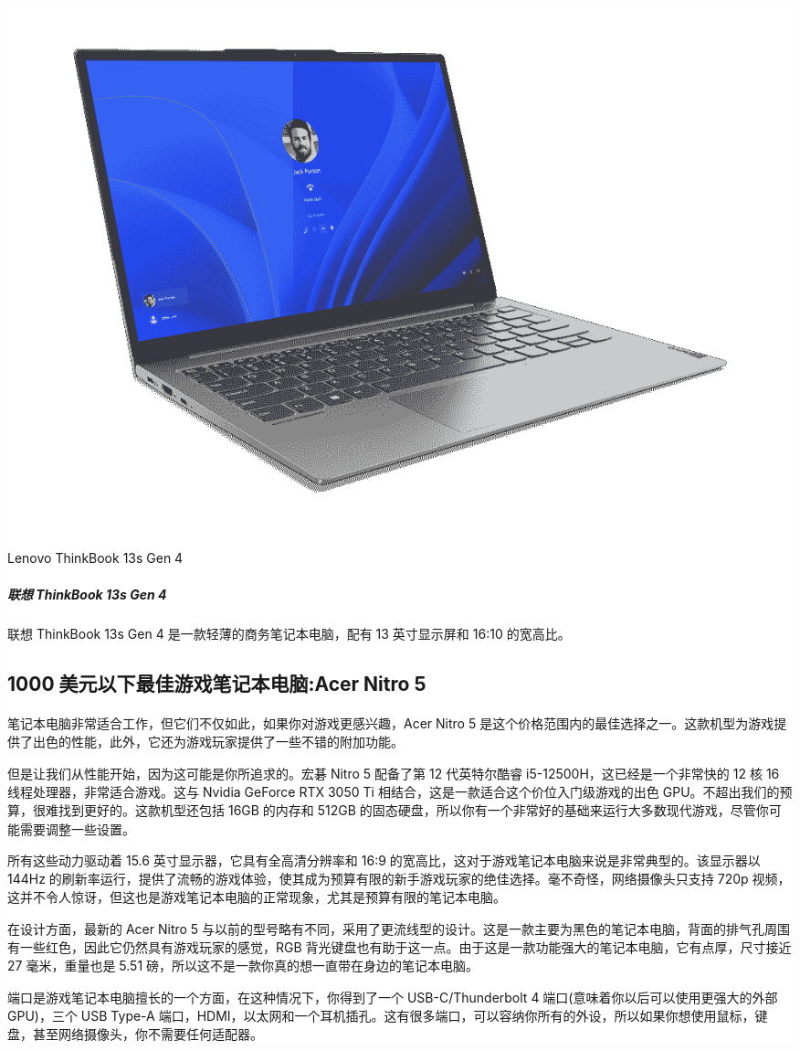  <picture>![The Lenovo ThinkBook 13s Gen 4 is a slim and lightweight business laptop with a 13-inch display and a 16:10 aspect ratio.](img/41b493becaaa24e36e123757f0b80f1f.png)</picture> 

Lenovo ThinkBook 13s Gen 4

##### 联想 ThinkBook 13s Gen 4

联想 ThinkBook 13s Gen 4 是一款轻薄的商务笔记本电脑，配有 13 英寸显示屏和 16:10 的宽高比。

## 1000 美元以下最佳游戏笔记本电脑:Acer Nitro 5

笔记本电脑非常适合工作，但它们不仅如此，如果你对游戏更感兴趣，Acer Nitro 5 是这个价格范围内的最佳选择之一。这款机型为游戏提供了出色的性能，此外，它还为游戏玩家提供了一些不错的附加功能。

但是让我们从性能开始，因为这可能是你所追求的。宏碁 Nitro 5 配备了第 12 代英特尔酷睿 i5-12500H，这已经是一个非常快的 12 核 16 线程处理器，非常适合游戏。这与 Nvidia GeForce RTX 3050 Ti 相结合，这是一款适合这个价位入门级游戏的出色 GPU。不超出我们的预算，很难找到更好的。这款机型还包括 16GB 的内存和 512GB 的固态硬盘，所以你有一个非常好的基础来运行大多数现代游戏，尽管你可能需要调整一些设置。

所有这些动力驱动着 15.6 英寸显示器，它具有全高清分辨率和 16:9 的宽高比，这对于游戏笔记本电脑来说是非常典型的。该显示器以 144Hz 的刷新率运行，提供了流畅的游戏体验，使其成为预算有限的新手游戏玩家的绝佳选择。毫不奇怪，网络摄像头只支持 720p 视频，这并不令人惊讶，但这也是游戏笔记本电脑的正常现象，尤其是预算有限的笔记本电脑。

在设计方面，最新的 Acer Nitro 5 与以前的型号略有不同，采用了更流线型的设计。这是一款主要为黑色的笔记本电脑，背面的排气孔周围有一些红色，因此它仍然具有游戏玩家的感觉，RGB 背光键盘也有助于这一点。由于这是一款功能强大的笔记本电脑，它有点厚，尺寸接近 27 毫米，重量也是 5.51 磅，所以这不是一款你真的想一直带在身边的笔记本电脑。

端口是游戏笔记本电脑擅长的一个方面，在这种情况下，你得到了一个 USB-C/Thunderbolt 4 端口(意味着你以后可以使用更强大的外部 GPU)，三个 USB Type-A 端口，HDMI，以太网和一个耳机插孔。这有很多端口，可以容纳你所有的外设，所以如果你想使用鼠标，键盘，甚至网络摄像头，你不需要任何适配器。
